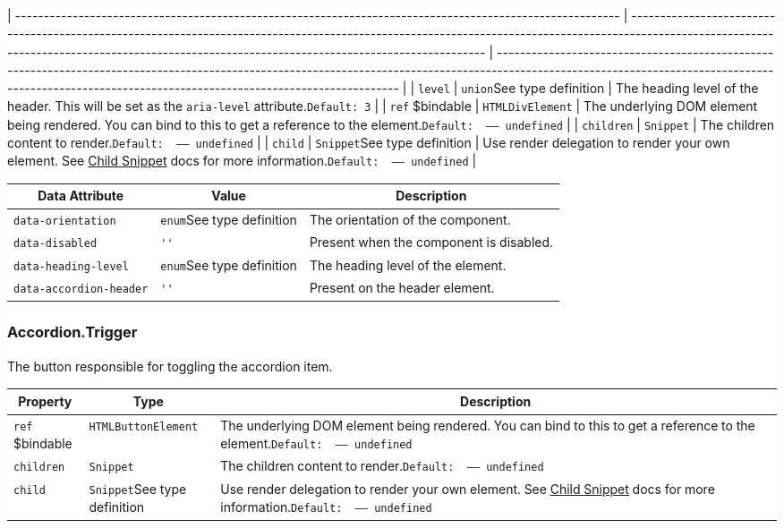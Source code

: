 | --------------------------------------------------------------------------------------------------------- | ------------------------------------------------------------------------------------------------------------------------------------------------------------------------------------------------------------------------------------------------- | --------------------------------------------------------------------------------------------------------------------------------------------------------------------------------------------------------------------------------------------------------- |
| `level` | `union`See type definition   | The heading level of the header. This will be set as the `aria-level` attribute.`Default: 3`                                                                                      |
| `ref` $bindable         | `HTMLDivElement`                                                                                                                                                           | The underlying DOM element being rendered. You can bind to this to get a reference to the element.`Default:  —— undefined`                                                        |
| `children`                           | `Snippet`                                                                                                                                                                  | The children content to render.`Default:  —— undefined`                                                                                                                           |
| `child`                              | `Snippet`See type definition | Use render delegation to render your own element. See [Child Snippet](/docs/child-snippet) docs for more information.`Default:  —— undefined` |

| Data Attribute                                   | Value                                                                                                                                                                                                      | Description                                                                                       |
| ----------------------------------------------------------------------------------- | -------------------------------------------------------------------------------------------------------------------------------------------------------------------------------------------------------------------------------------- | ------------------------------------------------------------------------------------------------------------------------------------------- |
| `data-orientation` | `enum`See type definition | The orientation of the component.                                          |
| `data-disabled`                                         | `''`                                                                                                                                                                                              | Present when the component is disabled.                                    |
| `data-heading-level`                                    | `enum`See type definition | The heading level of the element.                                          |
| `data-accordion-header`                                 | `''`                                                                                                                                                                                              | Present on the header element. |

### Accordion.Trigger

The button responsible for toggling the accordion item.

| Property                                                                                    | Type                                                                                                                                                                                                                  | Description                                                                                                                                                                                                     |
| ------------------------------------------------------------------------------------------------------------------------------ | ------------------------------------------------------------------------------------------------------------------------------------------------------------------------------------------------------------------------------------------------- | --------------------------------------------------------------------------------------------------------------------------------------------------------------------------------------------------------------------------------------------------------- |
| `ref` $bindable | `HTMLButtonElement`                                                                                                                                                        | The underlying DOM element being rendered. You can bind to this to get a reference to the element.`Default:  —— undefined`                                                        |
| `children`                                                | `Snippet`                                                                                                                                                                  | The children content to render.`Default:  —— undefined`                                                                                                                           |
| `child`                                                   | `Snippet`See type definition | Use render delegation to render your own element. See [Child Snippet](/docs/child-snippet) docs for more information.`Default:  —— undefined` |
